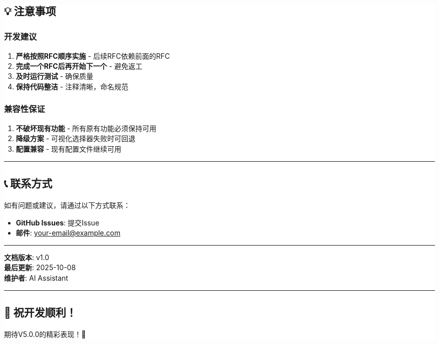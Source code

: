 
## 💡 注意事项

### 开发建议
1. **严格按照RFC顺序实施** - 后续RFC依赖前面的RFC
2. **完成一个RFC后再开始下一个** - 避免返工
3. **及时运行测试** - 确保质量
4. **保持代码整洁** - 注释清晰，命名规范

### 兼容性保证
1. **不破坏现有功能** - 所有原有功能必须保持可用
2. **降级方案** - 可视化选择器失败时可回退
3. **配置兼容** - 现有配置文件继续可用

---

## 📞 联系方式

如有问题或建议，请通过以下方式联系：

- **GitHub Issues**: 提交Issue
- **邮件**: your-email@example.com

---

**文档版本**: v1.0  
**最后更新**: 2025-10-08  
**维护者**: AI Assistant

---

## 🎉 祝开发顺利！

期待V5.0.0的精彩表现！🚀

